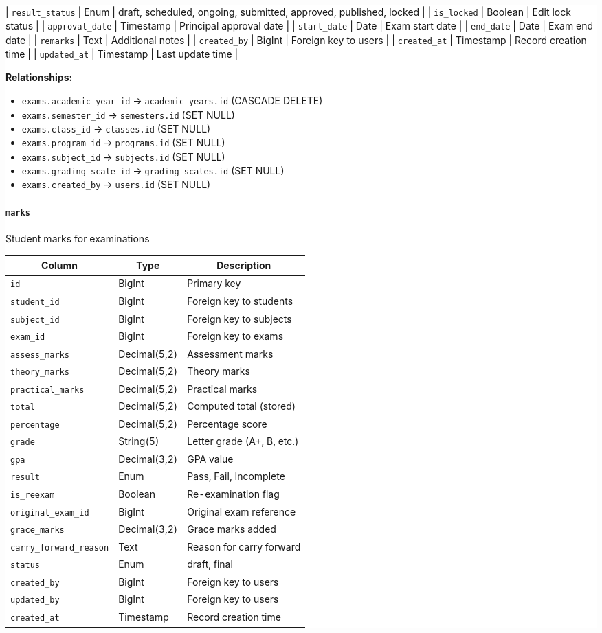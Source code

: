 | `result_status` | Enum | draft, scheduled, ongoing, submitted, approved, published, locked |
| `is_locked` | Boolean | Edit lock status |
| `approval_date` | Timestamp | Principal approval date |
| `start_date` | Date | Exam start date |
| `end_date` | Date | Exam end date |
| `remarks` | Text | Additional notes |
| `created_by` | BigInt | Foreign key to users |
| `created_at` | Timestamp | Record creation time |
| `updated_at` | Timestamp | Last update time |

**Relationships:**
- `exams.academic_year_id` → `academic_years.id` (CASCADE DELETE)
- `exams.semester_id` → `semesters.id` (SET NULL)
- `exams.class_id` → `classes.id` (SET NULL)
- `exams.program_id` → `programs.id` (SET NULL)
- `exams.subject_id` → `subjects.id` (SET NULL)
- `exams.grading_scale_id` → `grading_scales.id` (SET NULL)
- `exams.created_by` → `users.id` (SET NULL)

#### `marks`
Student marks for examinations

| Column | Type | Description |
|--------|------|-------------|
| `id` | BigInt | Primary key |
| `student_id` | BigInt | Foreign key to students |
| `subject_id` | BigInt | Foreign key to subjects |
| `exam_id` | BigInt | Foreign key to exams |
| `assess_marks` | Decimal(5,2) | Assessment marks |
| `theory_marks` | Decimal(5,2) | Theory marks |
| `practical_marks` | Decimal(5,2) | Practical marks |
| `total` | Decimal(5,2) | Computed total (stored) |
| `percentage` | Decimal(5,2) | Percentage score |
| `grade` | String(5) | Letter grade (A+, B, etc.) |
| `gpa` | Decimal(3,2) | GPA value |
| `result` | Enum | Pass, Fail, Incomplete |
| `is_reexam` | Boolean | Re-examination flag |
| `original_exam_id` | BigInt | Original exam reference |
| `grace_marks` | Decimal(3,2) | Grace marks added |
| `carry_forward_reason` | Text | Reason for carry forward |
| `status` | Enum | draft, final |
| `created_by` | BigInt | Foreign key to users |
| `updated_by` | BigInt | Foreign key to users |
| `created_at` | Timestamp | Record creation time |